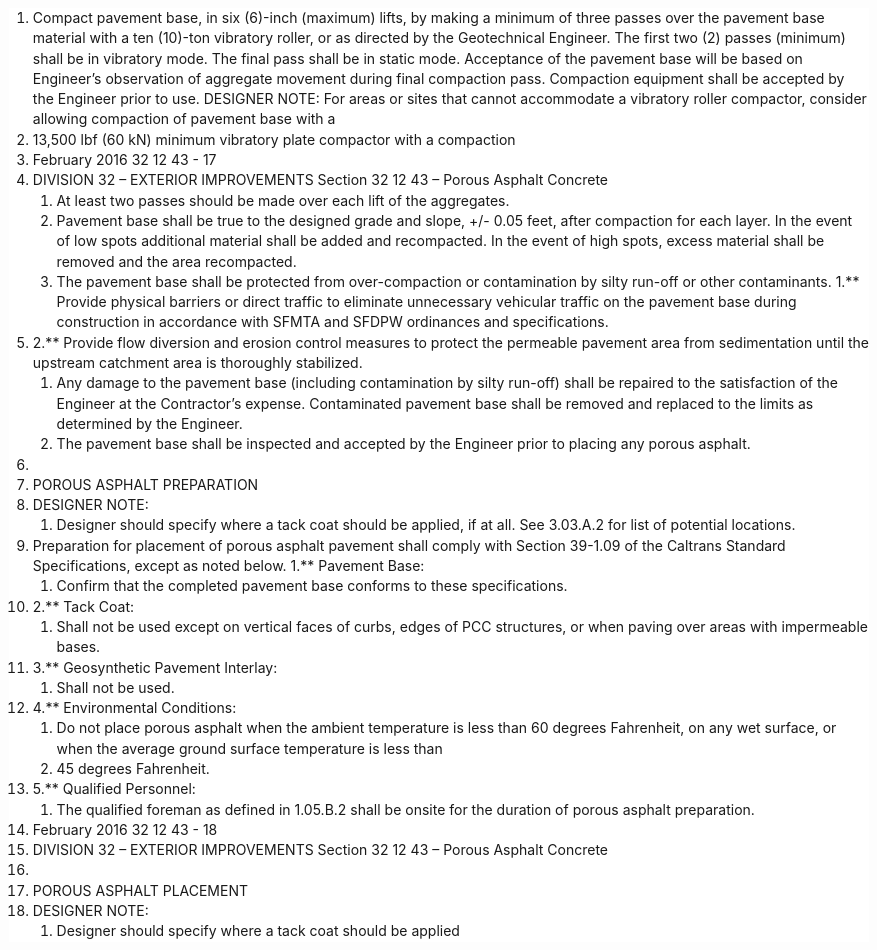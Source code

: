    1. Compact pavement base, in six (6)-inch (maximum) lifts, by making a minimum of three passes over the pavement base material with a ten (10)-ton vibratory roller, or as directed by the Geotechnical Engineer. The first two (2) passes (minimum) shall be in vibratory mode. The final pass shall be in static mode. Acceptance of the pavement base will be based on Engineer’s observation of aggregate movement during final compaction pass. Compaction equipment shall be accepted by the Engineer prior to use.
DESIGNER NOTE: For areas or sites that cannot accommodate a vibratory roller compactor, consider allowing compaction of pavement base with a
   1. 13,500 lbf (60 kN) minimum vibratory plate compactor with a compaction
1. February 2016 32 12 43 - 17
1. DIVISION 32 – EXTERIOR IMPROVEMENTS Section 32 12 43 – Porous Asphalt Concrete
      1. At least two passes should be made over each lift of the aggregates.
   1. Pavement base shall be true to the designed grade and slope, +/- 0.05 feet, after compaction for each layer. In the event of low spots additional material shall be added and recompacted. In the event of high spots, excess material shall be removed and the area recompacted.
   1. The pavement base shall be protected from over-compaction or contamination by silty run-off or other contaminants.
1.** Provide physical barriers or direct traffic to eliminate unnecessary vehicular traffic on the pavement base during construction in accordance with SFMTA and SFDPW ordinances and specifications.
1. 2.** Provide flow diversion and erosion control measures to protect the permeable pavement area from sedimentation until the upstream catchment area is thoroughly stabilized.
   1. Any damage to the pavement base (including contamination by silty run-off) shall be repaired to the satisfaction of the Engineer at the Contractor’s expense. Contaminated pavement base shall be removed and replaced to the limits as determined by the Engineer.
   1. The pavement base shall be inspected and accepted by the Engineer prior to placing any porous asphalt.
03.
   1. POROUS ASPHALT PREPARATION
   1. DESIGNER NOTE:
      1. Designer should specify where a tack coat should be applied, if at all. See 3.03.A.2 for list of potential locations.
   1. Preparation for placement of porous asphalt pavement shall comply with Section 39-1.09 of the Caltrans Standard Specifications, except as noted below.
1.** Pavement Base:
      1. Confirm that the completed pavement base conforms to these specifications.
1. 2.** Tack Coat:
      1. Shall not be used except on vertical faces of curbs, edges of PCC structures, or when paving over areas with impermeable bases.
1. 3.** Geosynthetic Pavement Interlay:
      1. Shall not be used.
1. 4.** Environmental Conditions:
      1. Do not place porous asphalt when the ambient temperature is less than 60 degrees Fahrenheit, on any wet surface, or when the average ground surface temperature is less than
   1. 45 degrees Fahrenheit.
1. 5.** Qualified Personnel:
      1. The qualified foreman as defined in 1.05.B.2 shall be onsite for the duration of porous asphalt preparation.
1. February 2016 32 12 43 - 18
1. DIVISION 32 – EXTERIOR IMPROVEMENTS Section 32 12 43 – Porous Asphalt Concrete
04.
   1. POROUS ASPHALT PLACEMENT
   1. DESIGNER NOTE:
      1. Designer should specify where a tack coat should be applied
